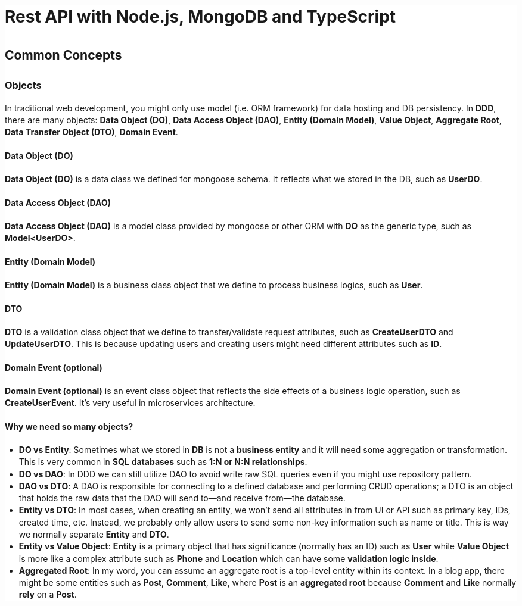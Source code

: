 # Rest API with Node.js, MongoDB and TypeScript

## Common Concepts

### Objects

In traditional web development, you might only use model (i.e. ORM framework) for data hosting and DB persistency. In **DDD**, there are many objects: **Data Object (DO)**, **Data Access Object (DAO)**, **Entity (Domain Model)**, **Value Object**, **Aggregate Root**, **Data Transfer Object (DTO)**, **Domain Event**.


#### Data Object (DO)

**Data Object (DO)** is a data class we defined for mongoose schema. It reflects what we stored in the DB, such as **UserDO**.


#### Data Access Object (DAO)

**Data Access Object (DAO)** is a model class provided by mongoose or other ORM with **DO** as the generic type, such as **Model\<UserDO\>**.


#### Entity (Domain Model)

**Entity (Domain Model)** is a business class object that we define to process business logics, such as **User**.


#### DTO

**DTO** is a validation class object that we define to transfer/validate request attributes, such as **CreateUserDTO** and **UpdateUserDTO**. This is because updating users and creating users might need different attributes such as **ID**.


#### Domain Event (optional)

**Domain Event (optional)** is an event class object that reflects the side effects of a business logic operation, such as **CreateUserEvent**. It’s very useful in microservices architecture.


#### Why we need so many objects? 

- **DO vs Entity**: Sometimes what we stored in **DB** is not a **business entity** and it will need some aggregation or transformation. This is very common in **SQL** **databases** such as **1:N or N:N relationships**.
- **DO vs DAO**: In DDD we can still utilize DAO to avoid write raw SQL queries even if you might use repository pattern.
- **DAO vs DTO**: A DAO is responsible for connecting to a defined database and performing CRUD operations; a DTO is an object that holds the raw data that the DAO will send to—and receive from—the database.
- **Entity vs DTO**: In most cases, when creating an entity, we won’t send all attributes in from UI or API such as primary key, IDs, created time, etc. Instead, we probably only allow users to send some non-key information such as name or title. This is way we normally separate **Entity** and **DTO**.
- **Entity vs Value Object**: **Entity** is a primary object that has significance (normally has an ID) such as **User** while **Value Object** is more like a complex attribute such as **Phone** and **Location** which can have some **validation logic inside**.
- **Aggregated Root**: In my word, you can assume an aggregate root is a top-level entity within its context. In a blog app, there might be some entities such as **Post**, **Comment**, **Like**, where **Post** is an **aggregated root** because **Comment** and **Like** normally **rely** on a **Post**.
